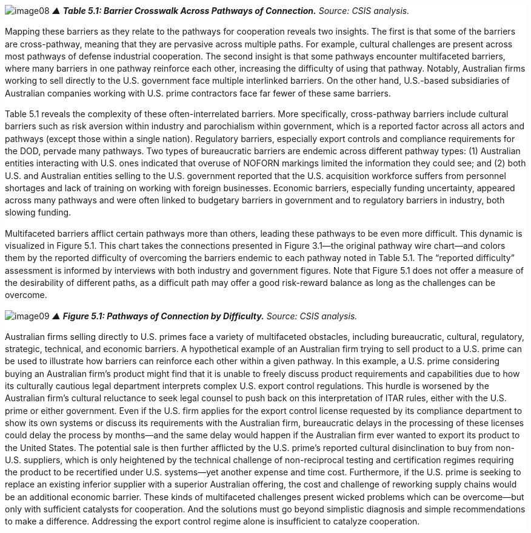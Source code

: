 ![image08](https://i.imgur.com/GSgJ1FE.png)
_▲ __Table 5.1: Barrier Crosswalk Across Pathways of Connection.__ Source: CSIS analysis._

Mapping these barriers as they relate to the pathways for cooperation reveals two insights. The first is that some of the barriers are cross-pathway, meaning that they are pervasive across multiple paths. For example, cultural challenges are present across most pathways of defense industrial cooperation. The second insight is that some pathways encounter multifaceted barriers, where many barriers in one pathway reinforce each other, increasing the difficulty of using that pathway. Notably, Australian firms working to sell directly to the U.S. government face multiple interlinked barriers. On the other hand, U.S.-based subsidiaries of Australian companies working with U.S. prime contractors face far fewer of these same barriers.

Table 5.1 reveals the complexity of these often-interrelated barriers. More specifically, cross-pathway barriers include cultural barriers such as risk aversion within industry and parochialism within government, which is a reported factor across all actors and pathways (except those within a single nation). Regulatory barriers, especially export controls and compliance requirements for the DOD, pervade many pathways. Two types of bureaucratic barriers are endemic across different pathway types: (1) Australian entities interacting with U.S. ones indicated that overuse of NOFORN markings limited the information they could see; and (2) both U.S. and Australian entities selling to the U.S. government reported that the U.S. acquisition workforce suffers from personnel shortages and lack of training on working with foreign businesses. Economic barriers, especially funding uncertainty, appeared across many pathways and were often linked to budgetary barriers in government and to regulatory barriers in industry, both slowing funding.

Multifaceted barriers afflict certain pathways more than others, leading these pathways to be even more difficult. This dynamic is visualized in Figure 5.1. This chart takes the connections presented in Figure 3.1—the original pathway wire chart—and colors them by the reported difficulty of overcoming the barriers endemic to each pathway noted in Table 5.1. The “reported difficulty” assessment is informed by interviews with both industry and government figures. Note that Figure 5.1 does not offer a measure of the desirability of different paths, as a difficult path may offer a good risk-reward balance as long as the challenges can be overcome.

![image09](https://i.imgur.com/OuoePYs.png)
_▲ __Figure 5.1: Pathways of Connection by Difficulty.__ Source: CSIS analysis._

Australian firms selling directly to U.S. primes face a variety of multifaceted obstacles, including bureaucratic, cultural, regulatory, strategic, technical, and economic barriers. A hypothetical example of an Australian firm trying to sell product to a U.S. prime can be used to illustrate how barriers can reinforce each other within a given pathway. In this example, a U.S. prime considering buying an Australian firm’s product might find that it is unable to freely discuss product requirements and capabilities due to how its culturally cautious legal department interprets complex U.S. export control regulations. This hurdle is worsened by the Australian firm’s cultural reluctance to seek legal counsel to push back on this interpretation of ITAR rules, either with the U.S. prime or either government. Even if the U.S. firm applies for the export control license requested by its compliance department to show its own systems or discuss its requirements with the Australian firm, bureaucratic delays in the processing of these licenses could delay the process by months—and the same delay would happen if the Australian firm ever wanted to export its product to the United States. The potential sale is then further afflicted by the U.S. prime’s reported cultural disinclination to buy from non-U.S. suppliers, which is only heightened by the technical challenge of non-reciprocal testing and certification regimes requiring the product to be recertified under U.S. systems—yet another expense and time cost. Furthermore, if the U.S. prime is seeking to replace an existing inferior supplier with a superior Australian offering, the cost and challenge of reworking supply chains would be an additional economic barrier. These kinds of multifaceted challenges present wicked problems which can be overcome—but only with sufficient catalysts for cooperation. And the solutions must go beyond simplistic diagnosis and simple recommendations to make a difference. Addressing the export control regime alone is insufficient to catalyze cooperation.
